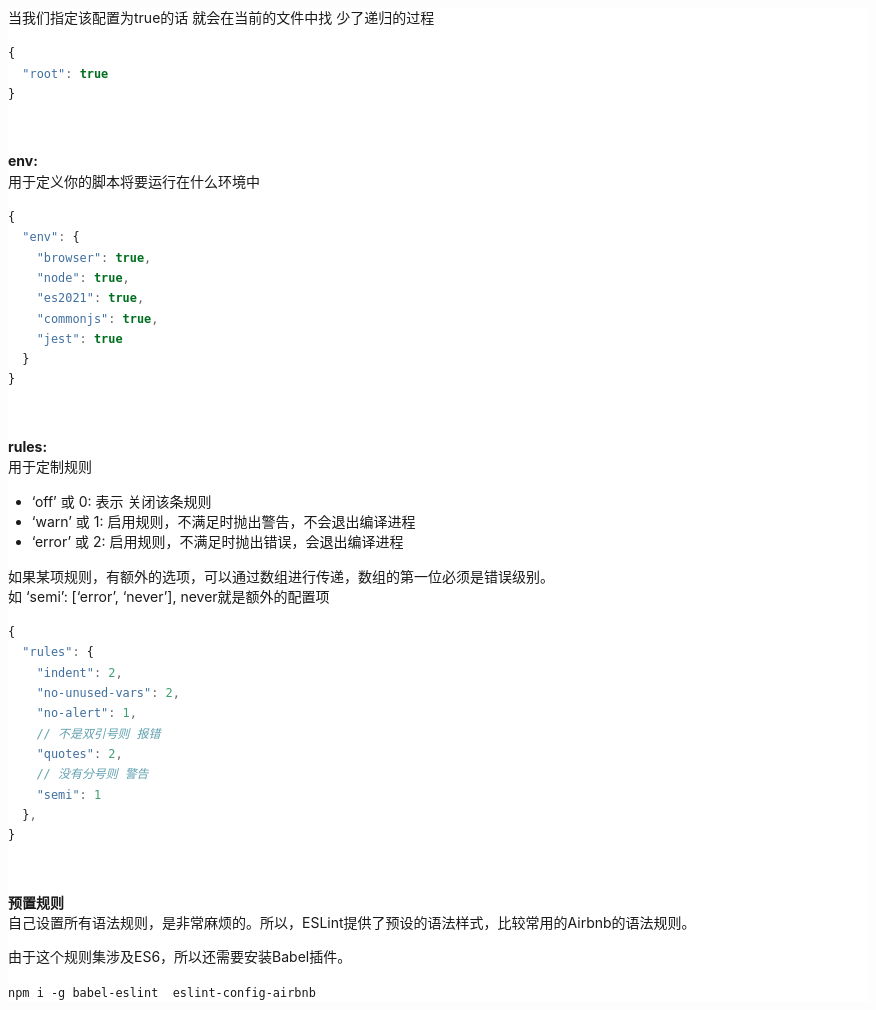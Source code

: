当我们指定该配置为true的话 就会在当前的文件中找 少了递归的过程
```js
{
  "root": true
}
```

<br>

**env:**   
用于定义你的脚本将要运行在什么环境中
```js
{
  "env": {
    "browser": true,
    "node": true,
    "es2021": true,
    "commonjs": true,
    "jest": true
  }
}
```

<br>

**rules:**  
用于定制规则
- ‘off’ 或 0: 表示 关闭该条规则
- ‘warn’ 或 1: 启用规则，不满足时抛出警告，不会退出编译进程
- ‘error’ 或 2: 启用规则，不满足时抛出错误，会退出编译进程

如果某项规则，有额外的选项，可以通过数组进行传递，数组的第一位必须是错误级别。  
如 ‘semi’: [‘error’, ‘never’], never就是额外的配置项

```js
{
  "rules": {
    "indent": 2,
    "no-unused-vars": 2,
    "no-alert": 1,
    // 不是双引号则 报错
    "quotes": 2,
    // 没有分号则 警告
    "semi": 1
  },
}
```

<br>

**预置规则**  
自己设置所有语法规则，是非常麻烦的。所以，ESLint提供了预设的语法样式，比较常用的Airbnb的语法规则。

由于这个规则集涉及ES6，所以还需要安装Babel插件。

```
npm i -g babel-eslint  eslint-config-airbnb
```
